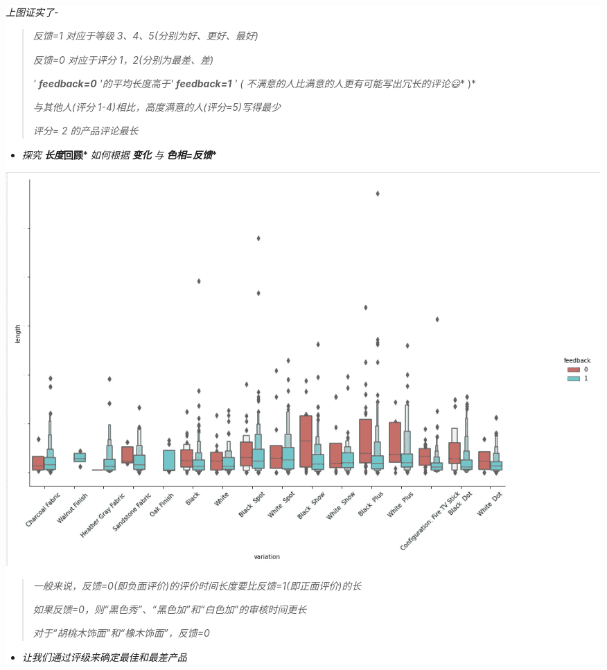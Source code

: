 *上图证实了-*

> *反馈=1 对应于等级 3、4、5(分别为好、更好、最好)*
> 
> *反馈=0 对应于评分 1，2(分别为最差、差)*
> 
> *' **feedback=0** '的平均长度高于' **feedback=1** ' ( **不满意的人比满意的人更有可能写出冗长的评论*😃*** )*
> 
> *与其他人(评分 1-4)相比，高度满意的人(评分=5)写得最少*
> 
> *评分= 2 的产品评论最长*

*   **探究* ***长度******回顾*** *如何根据* ***变化*** *与* ***色相=反馈****

*![](img/6e9b808c609619a7f1110130556b71b6.png)*

> *一般来说，反馈=0(即负面评价)的评价时间长度要比反馈=1(即正面评价)的长*
> 
> *如果反馈=0，则“黑色秀”、“黑色加”和“白色加”的审核时间更长*
> 
> *对于“胡桃木饰面”和“橡木饰面”，反馈=0*

*   *让我们通过评级来确定最佳和最差产品*
